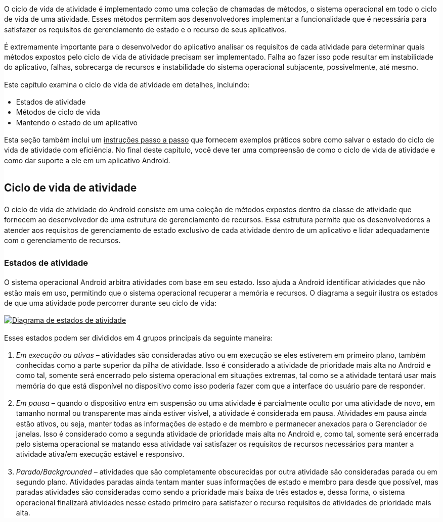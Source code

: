 O ciclo de vida de atividade é implementado como uma coleção de chamadas de métodos, o sistema operacional em todo o ciclo de vida de uma atividade. Esses métodos permitem aos desenvolvedores implementar a funcionalidade que é necessária para satisfazer os requisitos de gerenciamento de estado e o recurso de seus aplicativos.

É extremamente importante para o desenvolvedor do aplicativo analisar os requisitos de cada atividade para determinar quais métodos expostos pelo ciclo de vida de atividade precisam ser implementado. Falha ao fazer isso pode resultar em instabilidade do aplicativo, falhas, sobrecarga de recursos e instabilidade do sistema operacional subjacente, possivelmente, até mesmo.

Este capítulo examina o ciclo de vida de atividade em detalhes, incluindo:

-  Estados de atividade
-  Métodos de ciclo de vida
-  Mantendo o estado de um aplicativo


Esta seção também inclui um [instruções passo a passo](~/android/app-fundamentals/activity-lifecycle/saving-state.md) que fornecem exemplos práticos sobre como salvar o estado do ciclo de vida de atividade com eficiência. No final deste capítulo, você deve ter uma compreensão de como o ciclo de vida de atividade e como dar suporte a ele em um aplicativo Android.

## <a name="activity-lifecycle"></a>Ciclo de vida de atividade

O ciclo de vida de atividade do Android consiste em uma coleção de métodos expostos dentro da classe de atividade que fornecem ao desenvolvedor de uma estrutura de gerenciamento de recursos. Essa estrutura permite que os desenvolvedores a atender aos requisitos de gerenciamento de estado exclusivo de cada atividade dentro de um aplicativo e lidar adequadamente com o gerenciamento de recursos.

### <a name="activity-states"></a>Estados de atividade

O sistema operacional Android arbitra atividades com base em seu estado. Isso ajuda a Android identificar atividades que não estão mais em uso, permitindo que o sistema operacional recuperar a memória e recursos. O diagrama a seguir ilustra os estados de que uma atividade pode percorrer durante seu ciclo de vida:

[![Diagrama de estados de atividade](images/image1-sml.png)](images/image1.png#lightbox)

Esses estados podem ser divididos em 4 grupos principais da seguinte maneira:

1.  *Em execução ou ativas* &ndash; atividades são consideradas ativo ou em execução se eles estiverem em primeiro plano, também conhecidas como a parte superior da pilha de atividade. Isso é considerado a atividade de prioridade mais alta no Android e como tal, somente será encerrado pelo sistema operacional em situações extremas, tal como se a atividade tentará usar mais memória do que está disponível no dispositivo como isso poderia fazer com que a interface do usuário pare de responder.

1.  *Em pausa* &ndash; quando o dispositivo entra em suspensão ou uma atividade é parcialmente oculto por uma atividade de novo, em tamanho normal ou transparente mas ainda estiver visível, a atividade é considerada em pausa. Atividades em pausa ainda estão ativos, ou seja, manter todas as informações de estado e de membro e permanecer anexados para o Gerenciador de janelas. Isso é considerado como a segunda atividade de prioridade mais alta no Android e, como tal, somente será encerrada pelo sistema operacional se matando essa atividade vai satisfazer os requisitos de recursos necessários para manter a atividade ativa/em execução estável e responsivo.

1.  *Parado/Backgrounded* &ndash; atividades que são completamente obscurecidas por outra atividade são consideradas parada ou em segundo plano.
    Atividades paradas ainda tentam manter suas informações de estado e membro para desde que possível, mas paradas atividades são consideradas como sendo a prioridade mais baixa de três estados e, dessa forma, o sistema operacional finalizará atividades nesse estado primeiro para satisfazer o recurso requisitos de atividades de prioridade mais alta.
